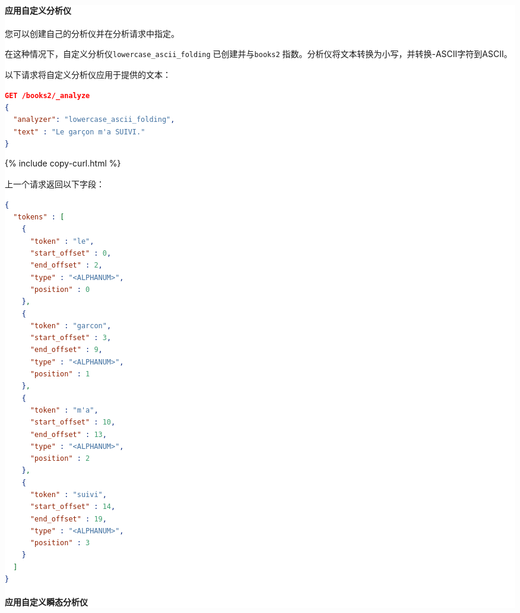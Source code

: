 #### 应用自定义分析仪

您可以创建自己的分析仪并在分析请求中指定。

在这种情况下，自定义分析仪`lowercase_ascii_folding` 已创建并与`books2` 指数。分析仪将文本转换为小写，并转换-ASCII字符到ASCII。

以下请求将自定义分析仪应用于提供的文本：

````json
GET /books2/_analyze
{
  "analyzer": "lowercase_ascii_folding",
  "text" : "Le garçon m'a SUIVI."
}
````
{% include copy-curl.html %}

上一个请求返回以下字段：

````json
{
  "tokens" : [
    {
      "token" : "le",
      "start_offset" : 0,
      "end_offset" : 2,
      "type" : "<ALPHANUM>",
      "position" : 0
    },
    {
      "token" : "garcon",
      "start_offset" : 3,
      "end_offset" : 9,
      "type" : "<ALPHANUM>",
      "position" : 1
    },
    {
      "token" : "m'a",
      "start_offset" : 10,
      "end_offset" : 13,
      "type" : "<ALPHANUM>",
      "position" : 2
    },
    {
      "token" : "suivi",
      "start_offset" : 14,
      "end_offset" : 19,
      "type" : "<ALPHANUM>",
      "position" : 3
    }
  ]
}
````

#### 应用自定义瞬态分析仪
